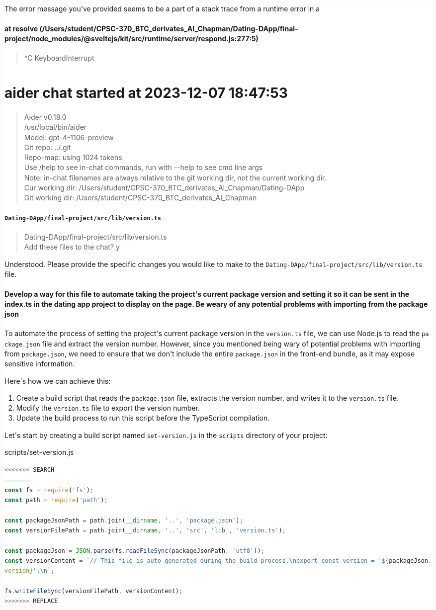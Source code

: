 The error message you've provided seems to be a part of a stack trace from a runtime error in a


####     at resolve (/Users/student/CPSC-370_BTC_derivates_AI_Chapman/Dating-DApp/final-project/node_modules/@sveltejs/kit/src/runtime/server/respond.js:277:5)  
> ^C KeyboardInterrupt  

# aider chat started at 2023-12-07 18:47:53

> Aider v0.18.0  
> /usr/local/bin/aider  
> Model: gpt-4-1106-preview  
> Git repo: ../.git  
> Repo-map: using 1024 tokens  
> Use /help to see in-chat commands, run with --help to see cmd line args  
> Note: in-chat filenames are always relative to the git working dir, not the current working dir.  
> Cur working dir: /Users/student/CPSC-370_BTC_derivates_AI_Chapman/Dating-DApp  
> Git working dir: /Users/student/CPSC-370_BTC_derivates_AI_Chapman  

#### `Dating-DApp/final-project/src/lib/version.ts`  
> Dating-DApp/final-project/src/lib/version.ts  
> Add these files to the chat? y  

Understood. Please provide the specific changes you would like to make to the `Dating-DApp/final-project/src/lib/version.ts` file.


#### Develop a way for this file to automate taking the project's current package version and setting it so it can be sent in the index.ts in the dating app project to display on the page. Be weary of any potential problems with importing from the package json  

To automate the process of setting the project's current package version in the `version.ts` file, we can use Node.js to read the `package.json` file and extract the version number. However, since you mentioned being wary of potential problems with importing from `package.json`, we need to ensure that we don't include the entire `package.json` in the front-end bundle, as it may expose sensitive information.

Here's how we can achieve this:

1. Create a build script that reads the `package.json` file, extracts the version number, and writes it to the `version.ts` file.
2. Modify the `version.ts` file to export the version number.
3. Update the build process to run this script before the TypeScript compilation.

Let's start by creating a build script named `set-version.js` in the `scripts` directory of your project:

scripts/set-version.js
```javascript
<<<<<<< SEARCH
=======
const fs = require('fs');
const path = require('path');

const packageJsonPath = path.join(__dirname, '..', 'package.json');
const versionFilePath = path.join(__dirname, '..', 'src', 'lib', 'version.ts');

const packageJson = JSON.parse(fs.readFileSync(packageJsonPath, 'utf8'));
const versionContent = `// This file is auto-generated during the build process.\nexport const version = '${packageJson.version}';\n`;

fs.writeFileSync(versionFilePath, versionContent);
>>>>>>> REPLACE
```